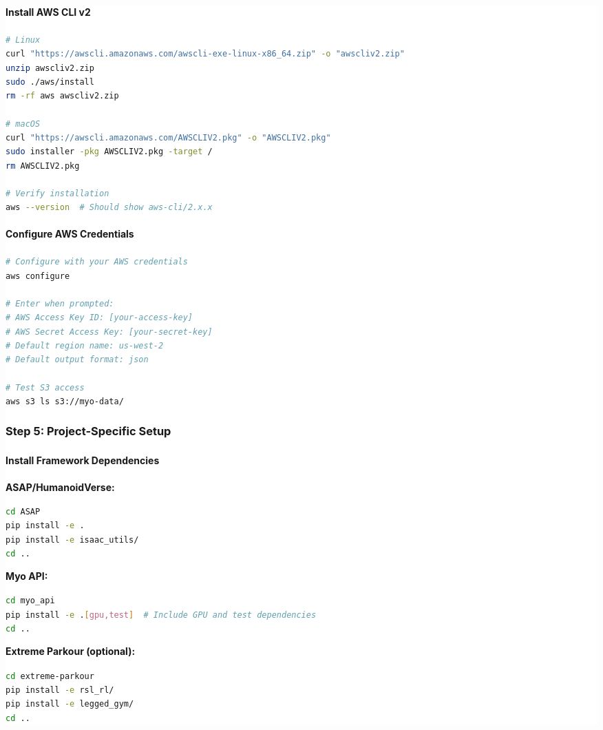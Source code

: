 #### Install AWS CLI v2
```bash
# Linux
curl "https://awscli.amazonaws.com/awscli-exe-linux-x86_64.zip" -o "awscliv2.zip"
unzip awscliv2.zip
sudo ./aws/install
rm -rf aws awscliv2.zip

# macOS
curl "https://awscli.amazonaws.com/AWSCLIV2.pkg" -o "AWSCLIV2.pkg"
sudo installer -pkg AWSCLIV2.pkg -target /
rm AWSCLIV2.pkg

# Verify installation
aws --version  # Should show aws-cli/2.x.x
```

#### Configure AWS Credentials
```bash
# Configure with your AWS credentials
aws configure

# Enter when prompted:
# AWS Access Key ID: [your-access-key]
# AWS Secret Access Key: [your-secret-key]  
# Default region name: us-west-2
# Default output format: json

# Test S3 access
aws s3 ls s3://myo-data/
```

### Step 5: Project-Specific Setup

#### Install Framework Dependencies

**ASAP/HumanoidVerse:**
```bash
cd ASAP
pip install -e .
pip install -e isaac_utils/
cd ..
```

**Myo API:**
```bash
cd myo_api
pip install -e .[gpu,test]  # Include GPU and test dependencies
cd ..
```

**Extreme Parkour (optional):**
```bash
cd extreme-parkour
pip install -e rsl_rl/
pip install -e legged_gym/
cd ..
```

